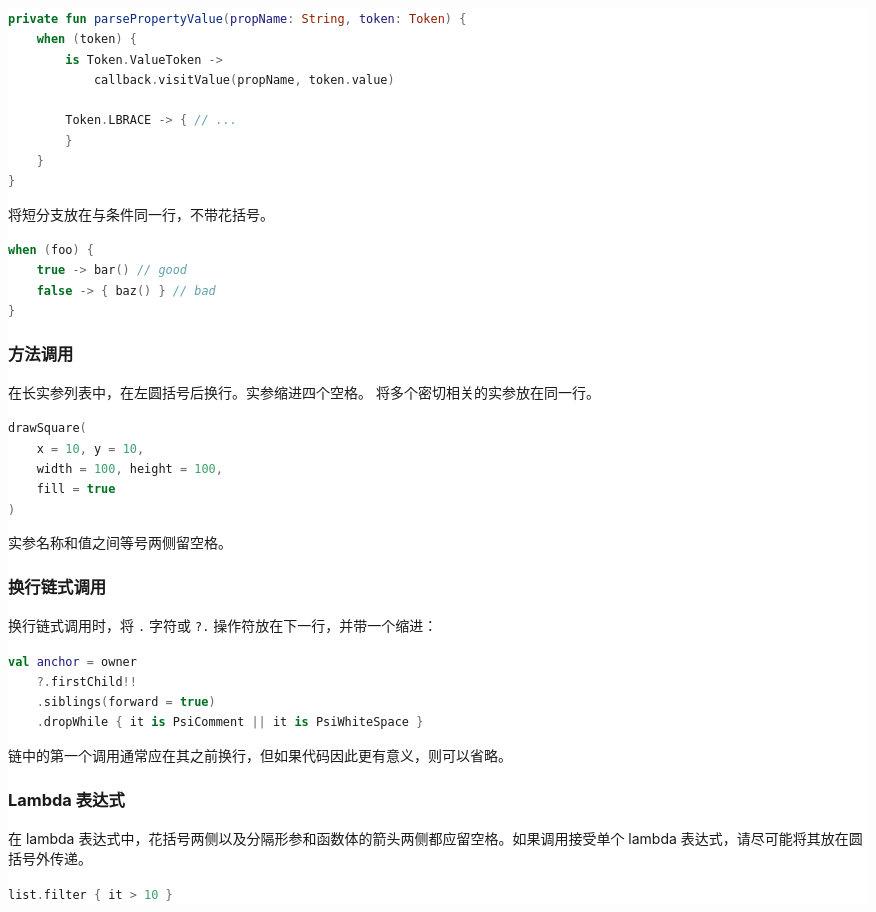 ```kotlin
private fun parsePropertyValue(propName: String, token: Token) {
    when (token) {
        is Token.ValueToken ->
            callback.visitValue(propName, token.value)

        Token.LBRACE -> { // ...
        }
    }
}
```

将短分支放在与条件同一行，不带花括号。

```kotlin
when (foo) {
    true -> bar() // good
    false -> { baz() } // bad
}
```

### 方法调用

在长实参列表中，在左圆括号后换行。实参缩进四个空格。
将多个密切相关的实参放在同一行。

```kotlin
drawSquare(
    x = 10, y = 10,
    width = 100, height = 100,
    fill = true
)
```

实参名称和值之间等号两侧留空格。

### 换行链式调用

换行链式调用时，将 `.` 字符或 `?.` 操作符放在下一行，并带一个缩进：

```kotlin
val anchor = owner
    ?.firstChild!!
    .siblings(forward = true)
    .dropWhile { it is PsiComment || it is PsiWhiteSpace }
```

链中的第一个调用通常应在其之前换行，但如果代码因此更有意义，则可以省略。

### Lambda 表达式

在 lambda 表达式中，花括号两侧以及分隔形参和函数体的箭头两侧都应留空格。如果调用接受单个 lambda 表达式，请尽可能将其放在圆括号外传递。

```kotlin
list.filter { it > 10 }
```
